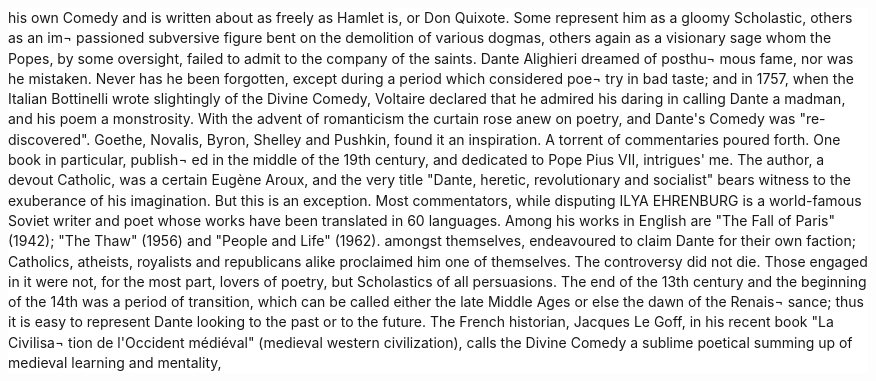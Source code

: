 his own Comedy and is written
about as freely as Hamlet is, or Don
Quixote. Some represent him as a
gloomy Scholastic, others as an im¬
passioned subversive figure bent on
the demolition of various dogmas,
others again as a visionary sage
whom the Popes, by some oversight,
failed to admit to the company of the
saints.
Dante Alighieri dreamed of posthu¬
mous fame, nor was he mistaken.
Never has he been forgotten, except
during a period which considered poe¬
try in bad taste; and in 1757, when the
Italian Bottinelli wrote slightingly of the
Divine Comedy, Voltaire declared
that he admired his daring in calling
Dante a madman, and his poem a
monstrosity.
With the advent of romanticism the
curtain rose anew on poetry, and
Dante's Comedy was "re-discovered".
Goethe, Novalis, Byron, Shelley and
Pushkin, found it an inspiration.
A torrent of commentaries poured
forth. One book in particular, publish¬
ed in the middle of the 19th century,
and dedicated to Pope Pius VII,
intrigues' me. The author, a devout
Catholic, was a certain Eugène Aroux,
and the very title "Dante, heretic,
revolutionary and socialist" bears
witness to the exuberance of his
imagination. But this is an exception.
Most commentators, while disputing
ILYA EHRENBURG is a world-famous
Soviet writer and poet whose works have
been translated in 60 languages. Among
his works in English are "The Fall of Paris"
(1942); "The Thaw" (1956) and "People
and Life" (1962).
amongst themselves, endeavoured to
claim Dante for their own faction;
Catholics, atheists, royalists and
republicans alike proclaimed him one
of themselves.
The controversy did not die. Those
engaged in it were not, for the most
part, lovers of poetry, but Scholastics
of all persuasions. The end of the
13th century and the beginning of the
14th was a period of transition, which
can be called either the late Middle
Ages or else the dawn of the Renais¬
sance; thus it is easy to represent
Dante looking to the past or to the
future.
The French historian, Jacques Le
Goff, in his recent book "La Civilisa¬
tion de l'Occident médiéval" (medieval
western civilization), calls the Divine
Comedy a sublime poetical summing
up of medieval learning and mentality,